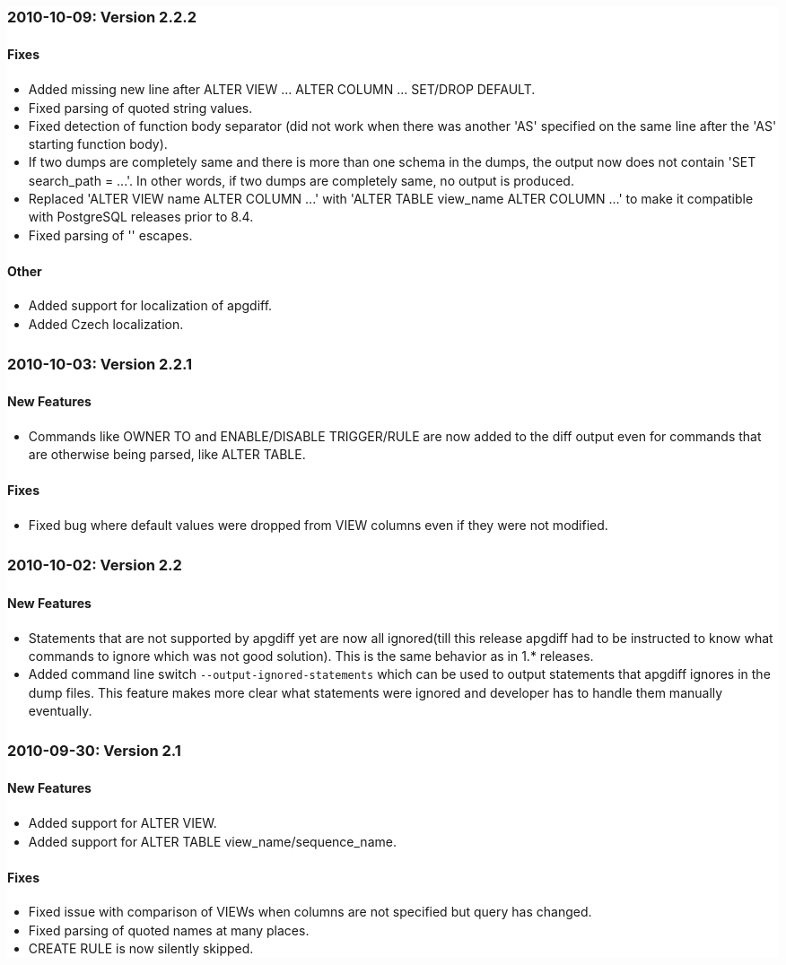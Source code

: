 ### 2010-10-09: Version 2.2.2

#### Fixes
* Added missing new line after ALTER VIEW ... ALTER COLUMN ... SET/DROP DEFAULT.
* Fixed parsing of quoted string values.
* Fixed detection of function body separator (did not work when there was
  another 'AS' specified on the same line after the 'AS' starting function
  body).
* If two dumps are completely same and there is more than one schema in the
  dumps, the output now does not contain 'SET search_path = ...'. In other
  words, if two dumps are completely same, no output is produced.
* Replaced 'ALTER VIEW name ALTER COLUMN ...' with 'ALTER TABLE view_name ALTER
  COLUMN ...' to make it compatible with PostgreSQL releases prior to 8.4.
* Fixed parsing of '' escapes.

#### Other
* Added support for localization of apgdiff.
* Added Czech localization.

### 2010-10-03: Version 2.2.1

#### New Features
* Commands like OWNER TO and ENABLE/DISABLE TRIGGER/RULE are now added to the
  diff output even for commands that are otherwise being parsed, like ALTER
  TABLE.

#### Fixes
* Fixed bug where default values were dropped from VIEW columns even if they
  were not modified.

### 2010-10-02: Version 2.2

#### New Features
* Statements that are not supported by apgdiff yet are now all ignored(till this
  release apgdiff had to be instructed to know what commands to ignore which was
  not good solution). This is the same behavior as in 1.* releases.
* Added command line switch <code>--output-ignored-statements</code> which can
  be used to output statements that apgdiff ignores in the dump files. This
  feature makes more clear what statements were ignored and developer has to
  handle them manually eventually.

### 2010-09-30: Version 2.1

#### New Features
* Added support for ALTER VIEW.
* Added support for ALTER TABLE view_name/sequence_name.

#### Fixes
* Fixed issue with comparison of VIEWs when columns are not specified but query
  has changed.
* Fixed parsing of quoted names at many places.
* CREATE RULE is now silently skipped.

